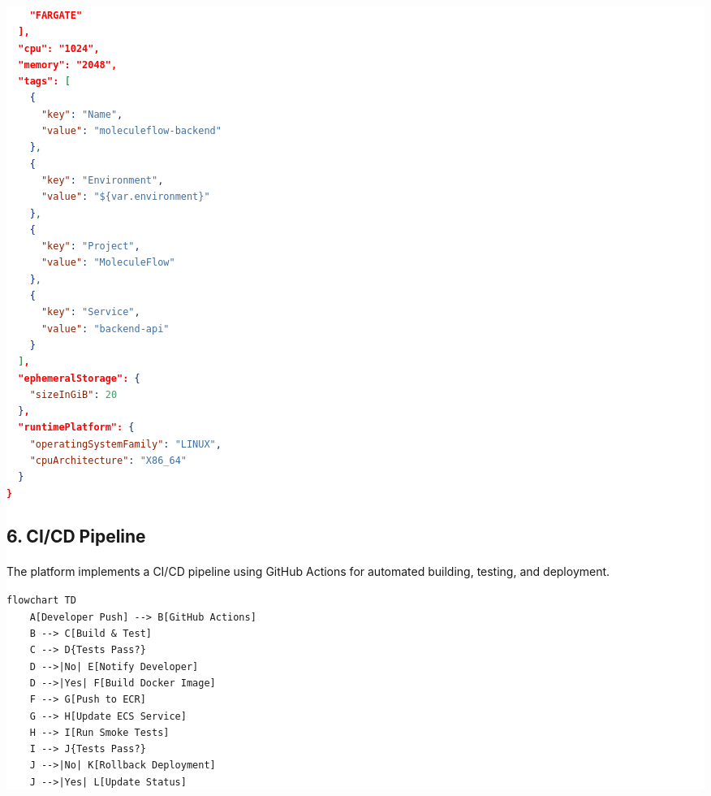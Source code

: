 ```json
    "FARGATE"
  ],
  "cpu": "1024",
  "memory": "2048",
  "tags": [
    {
      "key": "Name",
      "value": "moleculeflow-backend"
    },
    {
      "key": "Environment",
      "value": "${var.environment}"
    },
    {
      "key": "Project",
      "value": "MoleculeFlow"
    },
    {
      "key": "Service",
      "value": "backend-api"
    }
  ],
  "ephemeralStorage": {
    "sizeInGiB": 20
  },
  "runtimePlatform": {
    "operatingSystemFamily": "LINUX",
    "cpuArchitecture": "X86_64"
  }
}
```

## 6. CI/CD Pipeline

The platform implements a CI/CD pipeline using GitHub Actions for automated building, testing, and deployment.

```mermaid
flowchart TD
    A[Developer Push] --> B[GitHub Actions]
    B --> C[Build & Test]
    C --> D{Tests Pass?}
    D -->|No| E[Notify Developer]
    D -->|Yes| F[Build Docker Image]
    F --> G[Push to ECR]
    G --> H[Update ECS Service]
    H --> I[Run Smoke Tests]
    I --> J{Tests Pass?}
    J -->|No| K[Rollback Deployment]
    J -->|Yes| L[Update Status]
```
